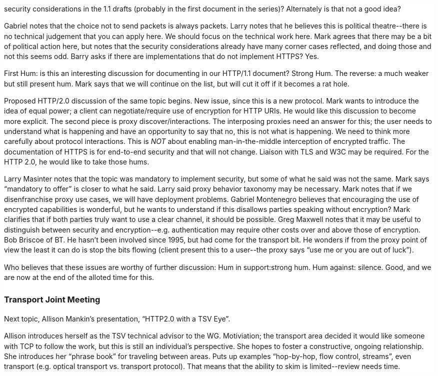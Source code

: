 security considerations in the 1.1 drafts (probably in the first document in
the series)? Alternately is that not a good idea?

Gabriel notes that the choice not to send packets is always packets. Larry
notes that he believes this is political theatre--there is no technical
judgement that you can apply here. We should focus on the technical work here.
Mark agrees that there may be a bit of political action here, but notes that
the security considerations already have many corner cases reflected, and doing
those and not this seems odd. Barry asks if there are implementations that do
not implement HTTPS? Yes.

First Hum: is this an interesting discussion for documenting in our HTTP/1.1
document? Strong Hum. The reverse: a much weaker but still present hum. Mark
says that we will continue on the list, but will cut it off if it becomes a rat
hole.

Proposed HTTP/2.0 discussion of the same topic begins. New issue, since this is
a new protocol. Mark wants to introduce the idea of equal power; a client can
negotiate/require use of encryption for HTTP URIs. He would like this
discussion to become more explicit. The second piece is proxy
discover/interactions. The interposing proxies need an answer for this; the
user needs to understand what is happening and have an opportunity to say that
no, this is not what is happening. We need to think more carefully about
protocol interactions. This is *NOT* about enabling man-in-the-middle
interception of encrypted traffic. The documentation of HTTPS is for end-to-end
security and that will not change. Liaison with TLS and W3C may be required.
For the HTTP 2.0, he would like to take those hums.

Larry Masinter notes that the topic was mandatory to implement security, but
some of what he said was not the same. Mark says “mandatory to offer” is closer
to what he said. Larry said proxy behavior taxonomy may be necessary. Mark
notes that if we disenfranchise proxy use cases, we will have deployment
problems. Gabriel Montenegro believes that encouraging the use of encrypted
capabilities is wonderful, but he wants to understand if this disallows parties
speaking without encryption? Mark clarifies that if both parties truly want to
use a clear channel, it should be possible. Greg Maxwell notes that it may be
useful to distinguish between security and encryption--e.g. authentication may
require other costs over and above those of encryption. Bob Briscoe of BT. He
hasn’t been involved since 1995, but had come for the transport bit. He wonders
if from the proxy point of view the least it can do is stop the bits flowing
(client present this to a user--the proxy says “use me or you are out of luck”).

Who believes that these issues are worthy of further discussion: Hum in
support:strong hum. Hum against: silence. Good, and we are now at the end of
the alloted time for this.

### Transport Joint Meeting

Next topic, Allison Mankin’s presentation, “HTTP2.0 with a TSV Eye”.

Allison introduces herself as the TSV technical advisor to the WG. Motiviation;
the transport area decided it would like someone with TCP to follow the work,
but this is still an individual’s perspective. She hopes to foster a
constructive, ongoing relationship. She introduces her “phrase book” for
traveling between areas. Puts up examples “hop-by-hop, flow control, streams”,
even transport (e.g. optical transport vs. transport protocol). That means that
the ability to skim is limited--review needs time.

